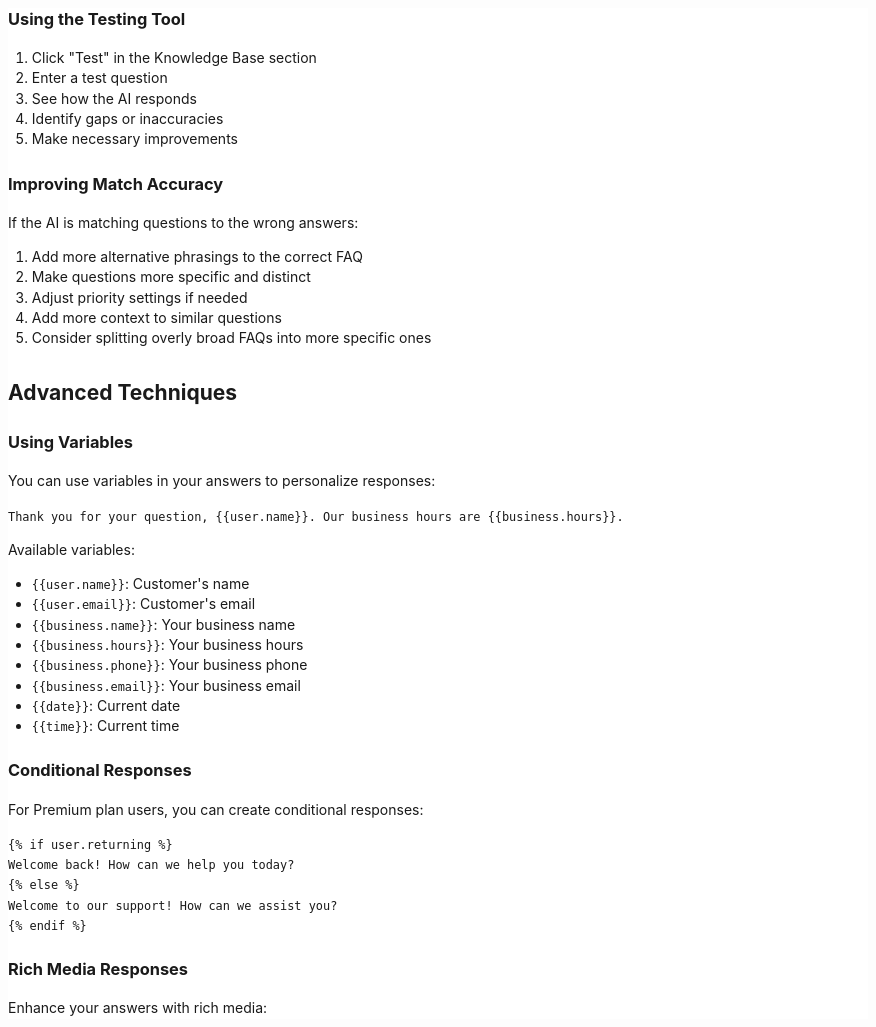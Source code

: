 ### Using the Testing Tool

1. Click "Test" in the Knowledge Base section
2. Enter a test question
3. See how the AI responds
4. Identify gaps or inaccuracies
5. Make necessary improvements

### Improving Match Accuracy

If the AI is matching questions to the wrong answers:

1. Add more alternative phrasings to the correct FAQ
2. Make questions more specific and distinct
3. Adjust priority settings if needed
4. Add more context to similar questions
5. Consider splitting overly broad FAQs into more specific ones

## Advanced Techniques

### Using Variables

You can use variables in your answers to personalize responses:

```
Thank you for your question, {{user.name}}. Our business hours are {{business.hours}}.
```

Available variables:
- `{{user.name}}`: Customer's name
- `{{user.email}}`: Customer's email
- `{{business.name}}`: Your business name
- `{{business.hours}}`: Your business hours
- `{{business.phone}}`: Your business phone
- `{{business.email}}`: Your business email
- `{{date}}`: Current date
- `{{time}}`: Current time

### Conditional Responses

For Premium plan users, you can create conditional responses:

```
{% if user.returning %}
Welcome back! How can we help you today?
{% else %}
Welcome to our support! How can we assist you?
{% endif %}
```

### Rich Media Responses

Enhance your answers with rich media:
